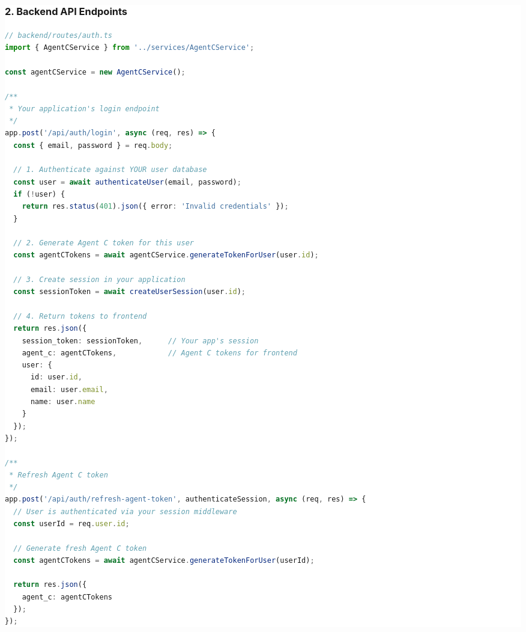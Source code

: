 ### 2. Backend API Endpoints

```typescript
// backend/routes/auth.ts
import { AgentCService } from '../services/AgentCService';

const agentCService = new AgentCService();

/**
 * Your application's login endpoint
 */
app.post('/api/auth/login', async (req, res) => {
  const { email, password } = req.body;
  
  // 1. Authenticate against YOUR user database
  const user = await authenticateUser(email, password);
  if (!user) {
    return res.status(401).json({ error: 'Invalid credentials' });
  }
  
  // 2. Generate Agent C token for this user
  const agentCTokens = await agentCService.generateTokenForUser(user.id);
  
  // 3. Create session in your application
  const sessionToken = await createUserSession(user.id);
  
  // 4. Return tokens to frontend
  return res.json({
    session_token: sessionToken,      // Your app's session
    agent_c: agentCTokens,            // Agent C tokens for frontend
    user: {
      id: user.id,
      email: user.email,
      name: user.name
    }
  });
});

/**
 * Refresh Agent C token
 */
app.post('/api/auth/refresh-agent-token', authenticateSession, async (req, res) => {
  // User is authenticated via your session middleware
  const userId = req.user.id;
  
  // Generate fresh Agent C token
  const agentCTokens = await agentCService.generateTokenForUser(userId);
  
  return res.json({
    agent_c: agentCTokens
  });
});
```
